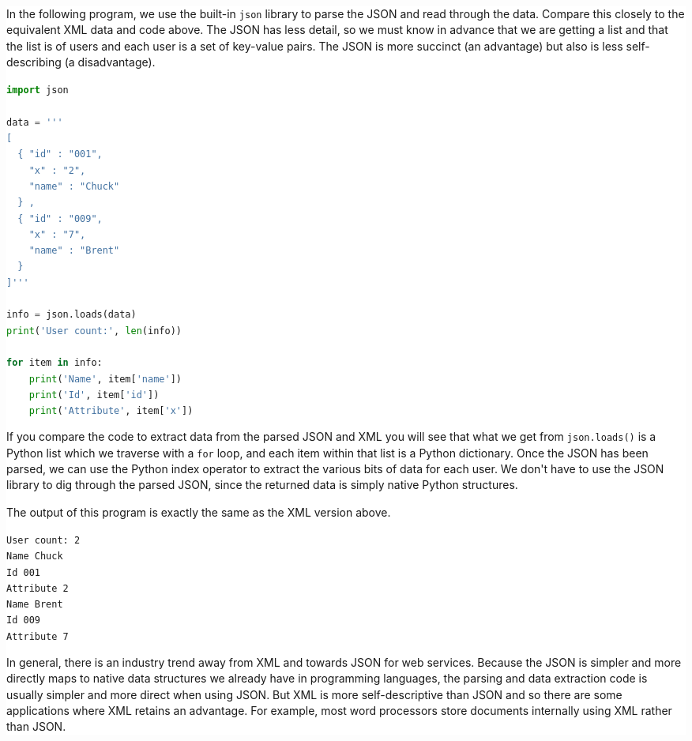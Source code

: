 In the following program, we use the built-in `json` library to parse the JSON and read through the data. Compare this closely to the equivalent XML data and code above. The JSON has less detail, so we must know in advance that we are getting a list and that the list is of users and each user is a set of key-value pairs. The JSON is more succinct (an advantage) but also is less self-describing (a disadvantage).

```python
import json

data = '''
[
  { "id" : "001",
    "x" : "2",
    "name" : "Chuck"
  } ,
  { "id" : "009",
    "x" : "7",
    "name" : "Brent"
  }
]'''

info = json.loads(data)
print('User count:', len(info))

for item in info:
    print('Name', item['name'])
    print('Id', item['id'])
    print('Attribute', item['x'])
```

If you compare the code to extract data from the parsed JSON and XML you will see that what we get from `json.loads()` is a Python list which we traverse with a `for` loop, and each item within that list is a Python dictionary. Once the JSON has been parsed, we can use the Python index operator to extract the various bits of data for each user. We don't have to use the JSON library to dig through the parsed JSON, since the returned data is simply native Python structures.

The output of this program is exactly the same as the XML version above.

```
User count: 2
Name Chuck
Id 001
Attribute 2
Name Brent
Id 009
Attribute 7
```

In general, there is an industry trend away from XML and towards JSON for web services. Because the JSON is simpler and more directly maps to native data structures we already have in programming languages, the parsing and data extraction code is usually simpler and more direct when using JSON. But XML is more self-descriptive than JSON and so there are some applications where XML retains an advantage. For example, most word processors store documents internally using XML rather than JSON.

